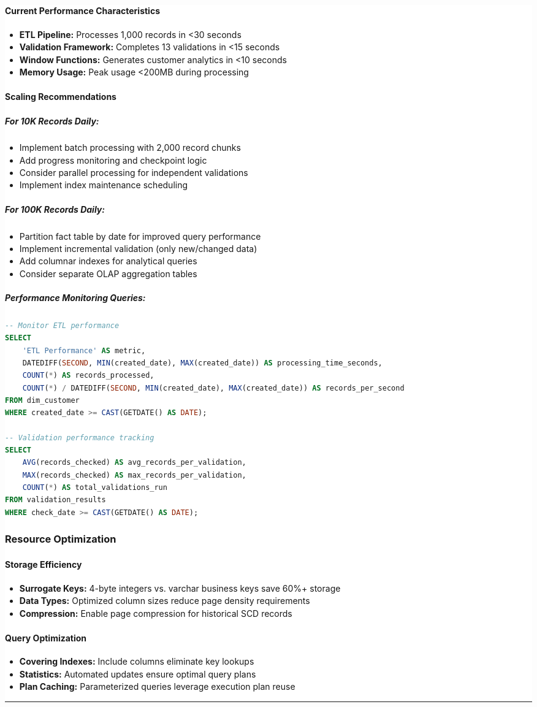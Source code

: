 #### Current Performance Characteristics
- **ETL Pipeline:** Processes 1,000 records in <30 seconds
- **Validation Framework:** Completes 13 validations in <15 seconds
- **Window Functions:** Generates customer analytics in <10 seconds
- **Memory Usage:** Peak usage <200MB during processing

#### Scaling Recommendations

##### For 10K Records Daily:
- Implement batch processing with 2,000 record chunks
- Add progress monitoring and checkpoint logic
- Consider parallel processing for independent validations
- Implement index maintenance scheduling

##### For 100K Records Daily:
- Partition fact table by date for improved query performance
- Implement incremental validation (only new/changed data)
- Add columnar indexes for analytical queries
- Consider separate OLAP aggregation tables

##### Performance Monitoring Queries:
```sql
-- Monitor ETL performance
SELECT 
    'ETL Performance' AS metric,
    DATEDIFF(SECOND, MIN(created_date), MAX(created_date)) AS processing_time_seconds,
    COUNT(*) AS records_processed,
    COUNT(*) / DATEDIFF(SECOND, MIN(created_date), MAX(created_date)) AS records_per_second
FROM dim_customer 
WHERE created_date >= CAST(GETDATE() AS DATE);

-- Validation performance tracking
SELECT 
    AVG(records_checked) AS avg_records_per_validation,
    MAX(records_checked) AS max_records_per_validation,
    COUNT(*) AS total_validations_run
FROM validation_results 
WHERE check_date >= CAST(GETDATE() AS DATE);
```

### Resource Optimization

#### Storage Efficiency
- **Surrogate Keys:** 4-byte integers vs. varchar business keys save 60%+ storage
- **Data Types:** Optimized column sizes reduce page density requirements
- **Compression:** Enable page compression for historical SCD records

#### Query Optimization
- **Covering Indexes:** Include columns eliminate key lookups
- **Statistics:** Automated updates ensure optimal query plans
- **Plan Caching:** Parameterized queries leverage execution plan reuse

---